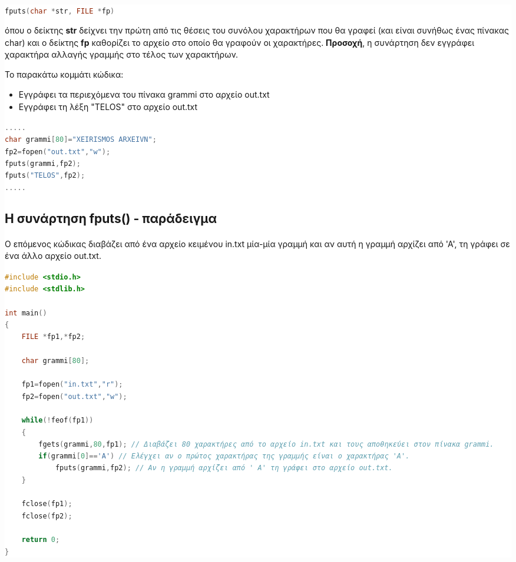 ```c
fputs(char *str, FILE *fp)
```

όπου ο δείκτης **str** δείχνει την πρώτη από τις θέσεις του συνόλου χαρακτήρων
που θα γραφεί (και είναι συνήθως ένας πίνακας char) και ο δείκτης **fp** καθορίζει το αρχείο στο οποίο θα γραφούν οι χαρακτήρες. **Προσοχή**, η συνάρτηση δεν εγγράφει χαρακτήρα αλλαγής γραμμής στο τέλος των χαρακτήρων.

Το παρακάτω κομμάτι κώδικα:

- Εγγράφει τα περιεχόμενα του πίνακα grammi στο αρχείο out.txt
- Εγγράφει τη λέξη "TELOS" στο αρχείο out.txt

```c
.....
char grammi[80]="XEIRISMOS ARXEIVN";
fp2=fopen("out.txt","w");
fputs(grammi,fp2);
fputs("TELOS",fp2);
.....
```

## Η συνάρτηση fputs() - παράδειγμα

Ο επόμενος κώδικας διαβάζει από ένα αρχείο κειμένου in.txt μία-μία γραμμή και αν αυτή η γραμμή αρχίζει από 'Α', τη γράφει σε ένα άλλο αρχείο out.txt.

```c
#include <stdio.h>
#include <stdlib.h>

int main()
{
    FILE *fp1,*fp2;

    char grammi[80];

    fp1=fopen("in.txt","r");
    fp2=fopen("out.txt","w");

    while(!feof(fp1))
    {
        fgets(grammi,80,fp1); // Διαβάζει 80 χαρακτήρες από το αρχείο in.txt και τους αποθηκεύει στον πίνακα grammi.
        if(grammi[0]=='A') // Ελέγχει αν ο πρώτος χαρακτήρας της γραμμής είναι ο χαρακτήρας 'A'.
            fputs(grammi,fp2); // Αν η γραμμή αρχίζει από ' Α' τη γράφει στο αρχείο out.txt.
    }

    fclose(fp1);
    fclose(fp2);

    return 0;
}
```

